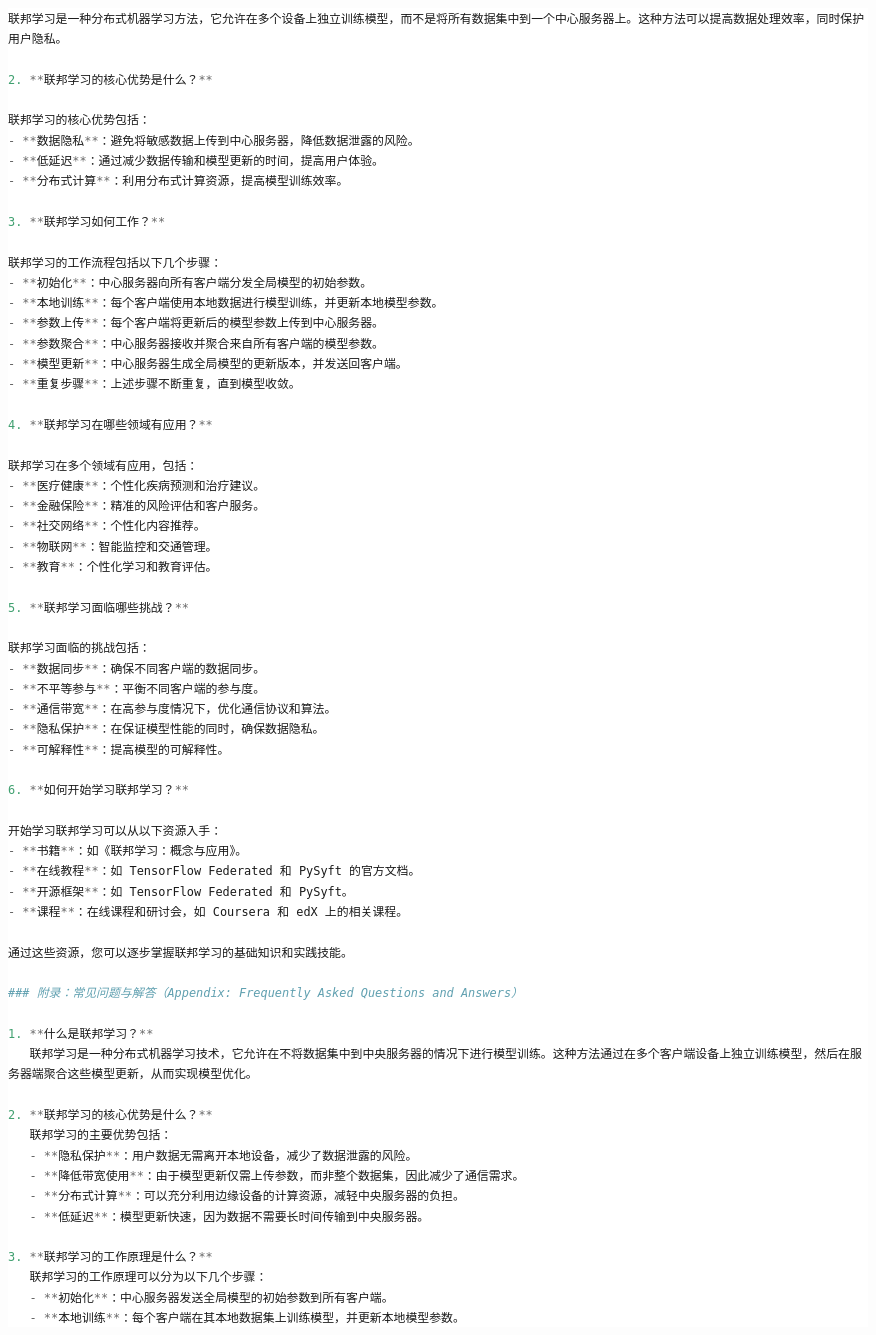 ```python
联邦学习是一种分布式机器学习方法，它允许在多个设备上独立训练模型，而不是将所有数据集中到一个中心服务器上。这种方法可以提高数据处理效率，同时保护用户隐私。

2. **联邦学习的核心优势是什么？**

联邦学习的核心优势包括：
- **数据隐私**：避免将敏感数据上传到中心服务器，降低数据泄露的风险。
- **低延迟**：通过减少数据传输和模型更新的时间，提高用户体验。
- **分布式计算**：利用分布式计算资源，提高模型训练效率。

3. **联邦学习如何工作？**

联邦学习的工作流程包括以下几个步骤：
- **初始化**：中心服务器向所有客户端分发全局模型的初始参数。
- **本地训练**：每个客户端使用本地数据进行模型训练，并更新本地模型参数。
- **参数上传**：每个客户端将更新后的模型参数上传到中心服务器。
- **参数聚合**：中心服务器接收并聚合来自所有客户端的模型参数。
- **模型更新**：中心服务器生成全局模型的更新版本，并发送回客户端。
- **重复步骤**：上述步骤不断重复，直到模型收敛。

4. **联邦学习在哪些领域有应用？**

联邦学习在多个领域有应用，包括：
- **医疗健康**：个性化疾病预测和治疗建议。
- **金融保险**：精准的风险评估和客户服务。
- **社交网络**：个性化内容推荐。
- **物联网**：智能监控和交通管理。
- **教育**：个性化学习和教育评估。

5. **联邦学习面临哪些挑战？**

联邦学习面临的挑战包括：
- **数据同步**：确保不同客户端的数据同步。
- **不平等参与**：平衡不同客户端的参与度。
- **通信带宽**：在高参与度情况下，优化通信协议和算法。
- **隐私保护**：在保证模型性能的同时，确保数据隐私。
- **可解释性**：提高模型的可解释性。

6. **如何开始学习联邦学习？**

开始学习联邦学习可以从以下资源入手：
- **书籍**：如《联邦学习：概念与应用》。
- **在线教程**：如 TensorFlow Federated 和 PySyft 的官方文档。
- **开源框架**：如 TensorFlow Federated 和 PySyft。
- **课程**：在线课程和研讨会，如 Coursera 和 edX 上的相关课程。

通过这些资源，您可以逐步掌握联邦学习的基础知识和实践技能。

### 附录：常见问题与解答（Appendix: Frequently Asked Questions and Answers）

1. **什么是联邦学习？**
   联邦学习是一种分布式机器学习技术，它允许在不将数据集中到中央服务器的情况下进行模型训练。这种方法通过在多个客户端设备上独立训练模型，然后在服务器端聚合这些模型更新，从而实现模型优化。

2. **联邦学习的核心优势是什么？**
   联邦学习的主要优势包括：
   - **隐私保护**：用户数据无需离开本地设备，减少了数据泄露的风险。
   - **降低带宽使用**：由于模型更新仅需上传参数，而非整个数据集，因此减少了通信需求。
   - **分布式计算**：可以充分利用边缘设备的计算资源，减轻中央服务器的负担。
   - **低延迟**：模型更新快速，因为数据不需要长时间传输到中央服务器。

3. **联邦学习的工作原理是什么？**
   联邦学习的工作原理可以分为以下几个步骤：
   - **初始化**：中心服务器发送全局模型的初始参数到所有客户端。
   - **本地训练**：每个客户端在其本地数据集上训练模型，并更新本地模型参数。
```
